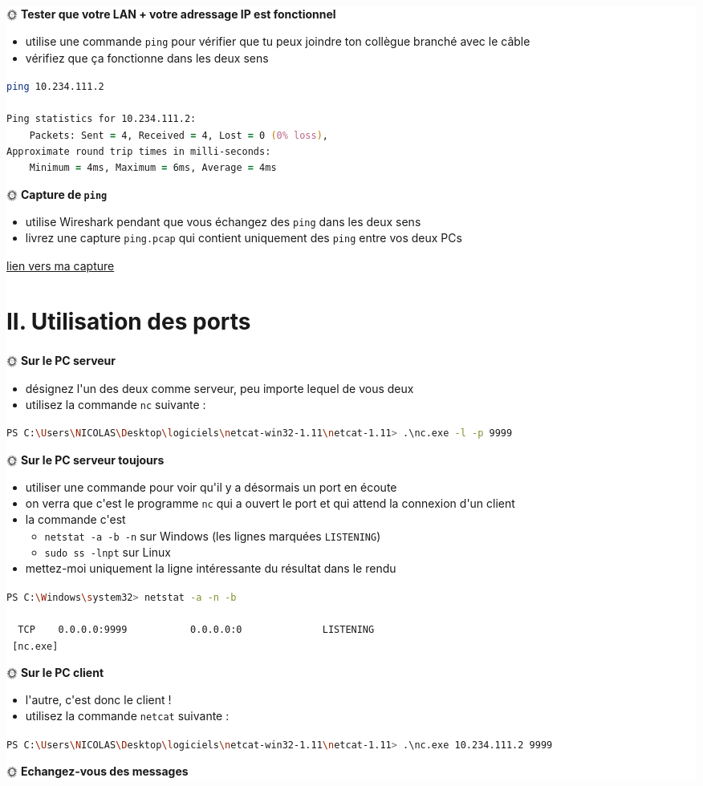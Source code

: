 🌞 **Tester que votre LAN + votre adressage IP est fonctionnel**

- utilise une commande `ping` pour vérifier que tu peux joindre ton collègue branché avec le câble
- vérifiez que ça fonctionne dans les deux sens

```zsh
ping 10.234.111.2

Ping statistics for 10.234.111.2:
    Packets: Sent = 4, Received = 4, Lost = 0 (0% loss),
Approximate round trip times in milli-seconds:
    Minimum = 4ms, Maximum = 6ms, Average = 4ms
```

🌞 **Capture de `ping`**

- utilise Wireshark pendant que vous échangez des `ping` dans les deux sens
- livrez une capture `ping.pcap` qui contient uniquement des `ping` entre vos deux PCs

[lien vers ma capture](ping1.pcap)

# II. Utilisation des ports


🌞 **Sur le PC serveur**

- désignez l'un des deux comme serveur, peu importe lequel de vous deux
- utilisez la commande `nc` suivante :

```bash
PS C:\Users\NICOLAS\Desktop\logiciels\netcat-win32-1.11\netcat-1.11> .\nc.exe -l -p 9999
```

🌞 **Sur le PC serveur toujours**

- utiliser une commande pour voir qu'il y a désormais un port en écoute
- on verra que c'est le programme `nc` qui a ouvert le port et qui attend la connexion d'un client
- la commande c'est
  - `netstat -a -b -n` sur Windows (les lignes marquées `LISTENING`)
  - `sudo ss -lnpt` sur Linux
- mettez-moi uniquement la ligne intéressante du résultat dans le rendu
```zsh
PS C:\Windows\system32> netstat -a -n -b

  TCP    0.0.0.0:9999           0.0.0.0:0              LISTENING
 [nc.exe]
```

🌞 **Sur le PC client**

- l'autre, c'est donc le client !
- utilisez la commande `netcat` suivante :

```bash
PS C:\Users\NICOLAS\Desktop\logiciels\netcat-win32-1.11\netcat-1.11> .\nc.exe 10.234.111.2 9999
```


🌞 **Echangez-vous des messages**
